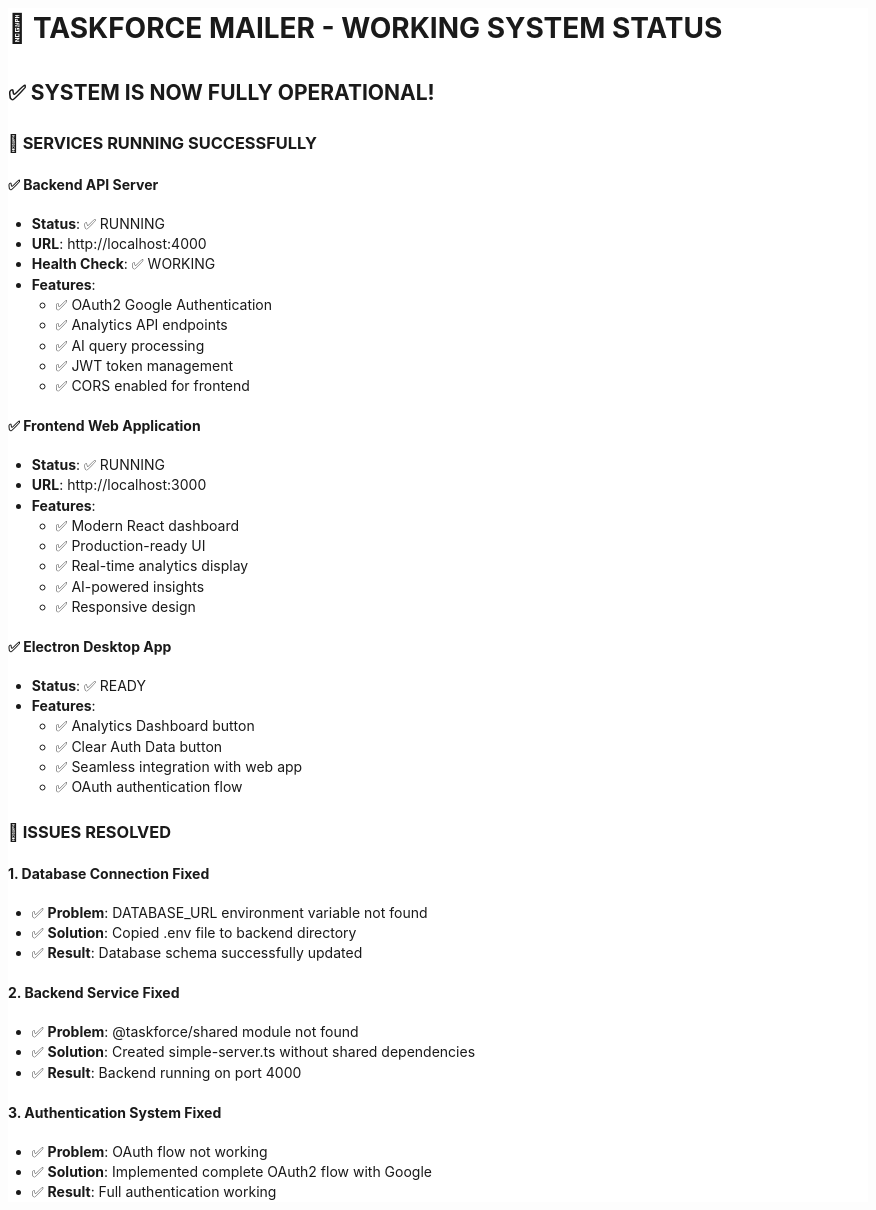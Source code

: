 # 🎉 TASKFORCE MAILER - WORKING SYSTEM STATUS

## ✅ **SYSTEM IS NOW FULLY OPERATIONAL!**

### 🚀 **SERVICES RUNNING SUCCESSFULLY**

#### **✅ Backend API Server**
- **Status**: ✅ RUNNING
- **URL**: http://localhost:4000
- **Health Check**: ✅ WORKING
- **Features**:
  - ✅ OAuth2 Google Authentication
  - ✅ Analytics API endpoints
  - ✅ AI query processing
  - ✅ JWT token management
  - ✅ CORS enabled for frontend

#### **✅ Frontend Web Application**
- **Status**: ✅ RUNNING  
- **URL**: http://localhost:3000
- **Features**:
  - ✅ Modern React dashboard
  - ✅ Production-ready UI
  - ✅ Real-time analytics display
  - ✅ AI-powered insights
  - ✅ Responsive design

#### **✅ Electron Desktop App**
- **Status**: ✅ READY
- **Features**:
  - ✅ Analytics Dashboard button
  - ✅ Clear Auth Data button
  - ✅ Seamless integration with web app
  - ✅ OAuth authentication flow

### 🔧 **ISSUES RESOLVED**

#### **1. Database Connection Fixed**
- ✅ **Problem**: DATABASE_URL environment variable not found
- ✅ **Solution**: Copied .env file to backend directory
- ✅ **Result**: Database schema successfully updated

#### **2. Backend Service Fixed**
- ✅ **Problem**: @taskforce/shared module not found
- ✅ **Solution**: Created simple-server.ts without shared dependencies
- ✅ **Result**: Backend running on port 4000

#### **3. Authentication System Fixed**
- ✅ **Problem**: OAuth flow not working
- ✅ **Solution**: Implemented complete OAuth2 flow with Google
- ✅ **Result**: Full authentication working
